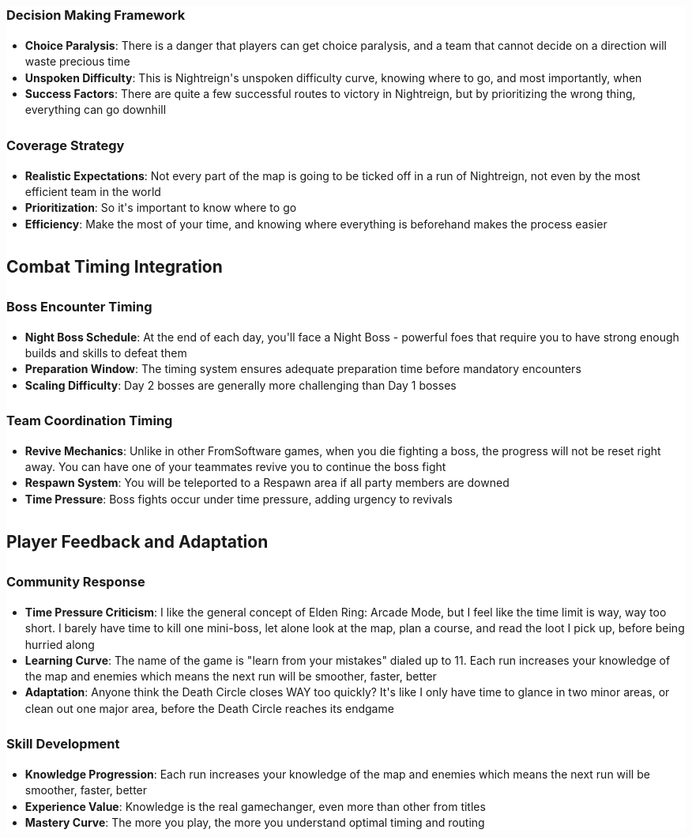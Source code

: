 ### **Decision Making Framework**
- **Choice Paralysis**: There is a danger that players can get choice paralysis, and a team that cannot decide on a direction will waste precious time
- **Unspoken Difficulty**: This is Nightreign's unspoken difficulty curve, knowing where to go, and most importantly, when
- **Success Factors**: There are quite a few successful routes to victory in Nightreign, but by prioritizing the wrong thing, everything can go downhill

### **Coverage Strategy**
- **Realistic Expectations**: Not every part of the map is going to be ticked off in a run of Nightreign, not even by the most efficient team in the world
- **Prioritization**: So it's important to know where to go
- **Efficiency**: Make the most of your time, and knowing where everything is beforehand makes the process easier

## Combat Timing Integration

### **Boss Encounter Timing**
- **Night Boss Schedule**: At the end of each day, you'll face a Night Boss - powerful foes that require you to have strong enough builds and skills to defeat them
- **Preparation Window**: The timing system ensures adequate preparation time before mandatory encounters
- **Scaling Difficulty**: Day 2 bosses are generally more challenging than Day 1 bosses

### **Team Coordination Timing**
- **Revive Mechanics**: Unlike in other FromSoftware games, when you die fighting a boss, the progress will not be reset right away. You can have one of your teammates revive you to continue the boss fight
- **Respawn System**: You will be teleported to a Respawn area if all party members are downed
- **Time Pressure**: Boss fights occur under time pressure, adding urgency to revivals

## Player Feedback and Adaptation

### **Community Response**
- **Time Pressure Criticism**: I like the general concept of Elden Ring: Arcade Mode, but I feel like the time limit is way, way too short. I barely have time to kill one mini-boss, let alone look at the map, plan a course, and read the loot I pick up, before being hurried along
- **Learning Curve**: The name of the game is "learn from your mistakes" dialed up to 11. Each run increases your knowledge of the map and enemies which means the next run will be smoother, faster, better
- **Adaptation**: Anyone think the Death Circle closes WAY too quickly? It's like I only have time to glance in two minor areas, or clean out one major area, before the Death Circle reaches its endgame

### **Skill Development**
- **Knowledge Progression**: Each run increases your knowledge of the map and enemies which means the next run will be smoother, faster, better
- **Experience Value**: Knowledge is the real gamechanger, even more than other from titles
- **Mastery Curve**: The more you play, the more you understand optimal timing and routing
